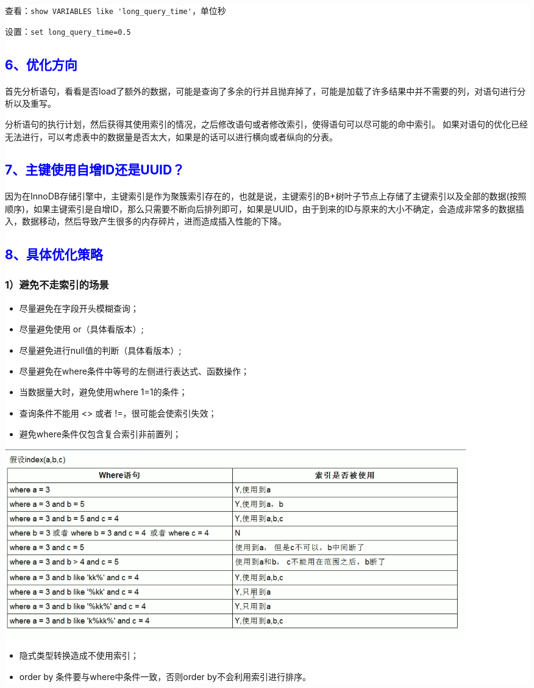 查看：`show VARIABLES like 'long_query_time'`，单位秒

设置：`set long_query_time=0.5`

## <font color = blue>6、优化方向</font>

首先分析语句，看看是否load了额外的数据，可能是查询了多余的行并且抛弃掉了，可能是加载了许多结果中并不需要的列，对语句进行分析以及重写。

分析语句的执行计划，然后获得其使用索引的情况，之后修改语句或者修改索引，使得语句可以尽可能的命中索引。
如果对语句的优化已经无法进行，可以考虑表中的数据量是否太大，如果是的话可以进行横向或者纵向的分表。

## <font color = blue>7、主键使用自增ID还是UUID？</font>

因为在InnoDB存储引擎中，主键索引是作为聚簇索引存在的，也就是说，主键索引的B+树叶子节点上存储了主键索引以及全部的数据(按照顺序)，如果主键索引是自增ID，那么只需要不断向后排列即可，如果是UUID，由于到来的ID与原来的大小不确定，会造成非常多的数据插入，数据移动，然后导致产生很多的内存碎片，进而造成插入性能的下降。

## <font color = blue>8、具体优化策略</font>

### 1）避免不走索引的场景

- 尽量避免在字段开头模糊查询；

- 尽量避免使用 or（具体看版本）;

- 尽量避免进行null值的判断（具体看版本）;

- 尽量避免在where条件中等号的左侧进行表达式、函数操作；

- 当数据量大时，避免使用where 1=1的条件；

- 查询条件不能用 <> 或者 !=，很可能会使索引失效；

- 避免where条件仅包含复合索引非前置列；

![索引是否使用](imgs/%E7%B4%A2%E5%BC%95%E6%98%AF%E5%90%A6%E4%BD%BF%E7%94%A8.png)

- 隐式类型转换造成不使用索引；

- order by 条件要与where中条件一致，否则order by不会利用索引进行排序。
